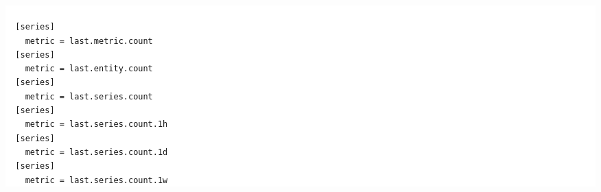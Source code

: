 ```ls

  [series]
    metric = last.metric.count
  [series]
    metric = last.entity.count
  [series]
    metric = last.series.count
  [series]
    metric = last.series.count.1h
  [series]
    metric = last.series.count.1d
  [series]
    metric = last.series.count.1w
```
